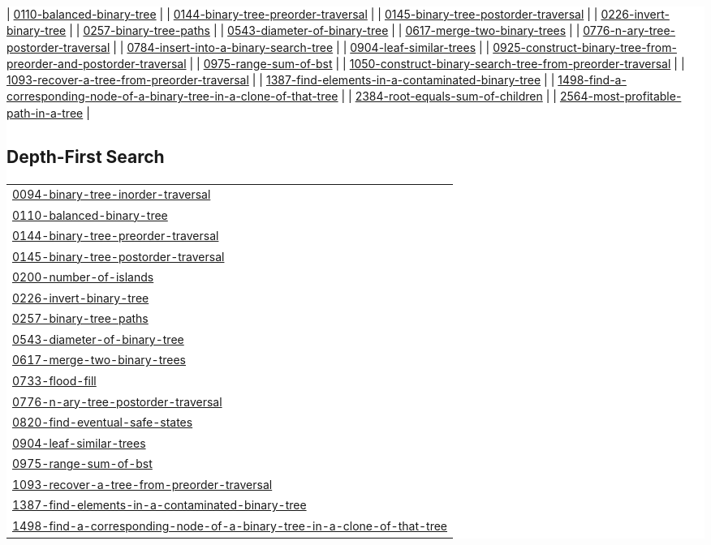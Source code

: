 | [0110-balanced-binary-tree](https://github.com/krishna663-wq/DSA-Task-/tree/master/0110-balanced-binary-tree) |
| [0144-binary-tree-preorder-traversal](https://github.com/krishna663-wq/DSA-Task-/tree/master/0144-binary-tree-preorder-traversal) |
| [0145-binary-tree-postorder-traversal](https://github.com/krishna663-wq/DSA-Task-/tree/master/0145-binary-tree-postorder-traversal) |
| [0226-invert-binary-tree](https://github.com/krishna663-wq/DSA-Task-/tree/master/0226-invert-binary-tree) |
| [0257-binary-tree-paths](https://github.com/krishna663-wq/DSA-Task-/tree/master/0257-binary-tree-paths) |
| [0543-diameter-of-binary-tree](https://github.com/krishna663-wq/DSA-Task-/tree/master/0543-diameter-of-binary-tree) |
| [0617-merge-two-binary-trees](https://github.com/krishna663-wq/DSA-Task-/tree/master/0617-merge-two-binary-trees) |
| [0776-n-ary-tree-postorder-traversal](https://github.com/krishna663-wq/DSA-Task-/tree/master/0776-n-ary-tree-postorder-traversal) |
| [0784-insert-into-a-binary-search-tree](https://github.com/krishna663-wq/DSA-Task-/tree/master/0784-insert-into-a-binary-search-tree) |
| [0904-leaf-similar-trees](https://github.com/krishna663-wq/DSA-Task-/tree/master/0904-leaf-similar-trees) |
| [0925-construct-binary-tree-from-preorder-and-postorder-traversal](https://github.com/krishna663-wq/DSA-Task-/tree/master/0925-construct-binary-tree-from-preorder-and-postorder-traversal) |
| [0975-range-sum-of-bst](https://github.com/krishna663-wq/DSA-Task-/tree/master/0975-range-sum-of-bst) |
| [1050-construct-binary-search-tree-from-preorder-traversal](https://github.com/krishna663-wq/DSA-Task-/tree/master/1050-construct-binary-search-tree-from-preorder-traversal) |
| [1093-recover-a-tree-from-preorder-traversal](https://github.com/krishna663-wq/DSA-Task-/tree/master/1093-recover-a-tree-from-preorder-traversal) |
| [1387-find-elements-in-a-contaminated-binary-tree](https://github.com/krishna663-wq/DSA-Task-/tree/master/1387-find-elements-in-a-contaminated-binary-tree) |
| [1498-find-a-corresponding-node-of-a-binary-tree-in-a-clone-of-that-tree](https://github.com/krishna663-wq/DSA-Task-/tree/master/1498-find-a-corresponding-node-of-a-binary-tree-in-a-clone-of-that-tree) |
| [2384-root-equals-sum-of-children](https://github.com/krishna663-wq/DSA-Task-/tree/master/2384-root-equals-sum-of-children) |
| [2564-most-profitable-path-in-a-tree](https://github.com/krishna663-wq/DSA-Task-/tree/master/2564-most-profitable-path-in-a-tree) |
## Depth-First Search
|  |
| ------- |
| [0094-binary-tree-inorder-traversal](https://github.com/krishna663-wq/DSA-Task-/tree/master/0094-binary-tree-inorder-traversal) |
| [0110-balanced-binary-tree](https://github.com/krishna663-wq/DSA-Task-/tree/master/0110-balanced-binary-tree) |
| [0144-binary-tree-preorder-traversal](https://github.com/krishna663-wq/DSA-Task-/tree/master/0144-binary-tree-preorder-traversal) |
| [0145-binary-tree-postorder-traversal](https://github.com/krishna663-wq/DSA-Task-/tree/master/0145-binary-tree-postorder-traversal) |
| [0200-number-of-islands](https://github.com/krishna663-wq/DSA-Task-/tree/master/0200-number-of-islands) |
| [0226-invert-binary-tree](https://github.com/krishna663-wq/DSA-Task-/tree/master/0226-invert-binary-tree) |
| [0257-binary-tree-paths](https://github.com/krishna663-wq/DSA-Task-/tree/master/0257-binary-tree-paths) |
| [0543-diameter-of-binary-tree](https://github.com/krishna663-wq/DSA-Task-/tree/master/0543-diameter-of-binary-tree) |
| [0617-merge-two-binary-trees](https://github.com/krishna663-wq/DSA-Task-/tree/master/0617-merge-two-binary-trees) |
| [0733-flood-fill](https://github.com/krishna663-wq/DSA-Task-/tree/master/0733-flood-fill) |
| [0776-n-ary-tree-postorder-traversal](https://github.com/krishna663-wq/DSA-Task-/tree/master/0776-n-ary-tree-postorder-traversal) |
| [0820-find-eventual-safe-states](https://github.com/krishna663-wq/DSA-Task-/tree/master/0820-find-eventual-safe-states) |
| [0904-leaf-similar-trees](https://github.com/krishna663-wq/DSA-Task-/tree/master/0904-leaf-similar-trees) |
| [0975-range-sum-of-bst](https://github.com/krishna663-wq/DSA-Task-/tree/master/0975-range-sum-of-bst) |
| [1093-recover-a-tree-from-preorder-traversal](https://github.com/krishna663-wq/DSA-Task-/tree/master/1093-recover-a-tree-from-preorder-traversal) |
| [1387-find-elements-in-a-contaminated-binary-tree](https://github.com/krishna663-wq/DSA-Task-/tree/master/1387-find-elements-in-a-contaminated-binary-tree) |
| [1498-find-a-corresponding-node-of-a-binary-tree-in-a-clone-of-that-tree](https://github.com/krishna663-wq/DSA-Task-/tree/master/1498-find-a-corresponding-node-of-a-binary-tree-in-a-clone-of-that-tree) |